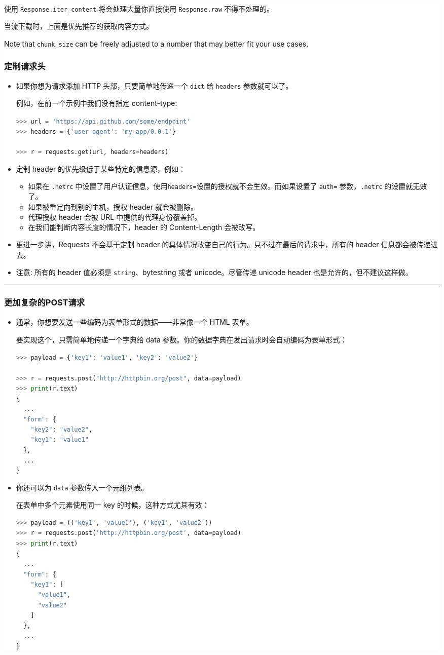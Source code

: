   使用 `Response.iter_content` 将会处理大量你直接使用 `Response.raw` 不得不处理的。

   当流下载时，上面是优先推荐的获取内容方式。

   Note that `chunk_size` can be freely adjusted to a number that may better fit your use cases.

### 定制请求头

+ 如果你想为请求添加 HTTP 头部，只要简单地传递一个 `dict` 给 `headers` 参数就可以了。

  例如，在前一个示例中我们没有指定 content-type:

  ```python
  >>> url = 'https://api.github.com/some/endpoint'
  >>> headers = {'user-agent': 'my-app/0.0.1'}
  
  >>> r = requests.get(url, headers=headers)
  ```

+ 定制 header 的优先级低于某些特定的信息源，例如：
  - 如果在 `.netrc` 中设置了用户认证信息，使用``headers=``设置的授权就不会生效。而如果设置了 `auth=` 参数，``.netrc`` 的设置就无效了。
  - 如果被重定向到别的主机，授权 header 就会被删除。
  - 代理授权 header 会被 URL 中提供的代理身份覆盖掉。
  - 在我们能判断内容长度的情况下，header 的 Content-Length 会被改写。
+ 更进一步讲，Requests 不会基于定制 header 的具体情况改变自己的行为。只不过在最后的请求中，所有的 header 信息都会被传递进去。

+ 注意: 所有的 header 值必须是 `string`、bytestring 或者 unicode。尽管传递 unicode header 也是允许的，但不建议这样做。

---

### 更加复杂的POST请求

+ 通常，你想要发送一些编码为表单形式的数据——非常像一个 HTML 表单。

  要实现这个，只需简单地传递一个字典给 data 参数。你的数据字典在发出请求时会自动编码为表单形式：

  ```python
  >>> payload = {'key1': 'value1', 'key2': 'value2'}
  
  >>> r = requests.post("http://httpbin.org/post", data=payload)
  >>> print(r.text)
  {
    ...
    "form": {
      "key2": "value2",
      "key1": "value1"
    },
    ...
  }
  ```

+ 你还可以为 `data` 参数传入一个元组列表。

  在表单中多个元素使用同一 key 的时候，这种方式尤其有效：

  ```python
  >>> payload = (('key1', 'value1'), ('key1', 'value2'))
  >>> r = requests.post('http://httpbin.org/post', data=payload)
  >>> print(r.text)
  {
    ...
    "form": {
      "key1": [
        "value1",
        "value2"
      ]
    },
    ...
  }
  ```
